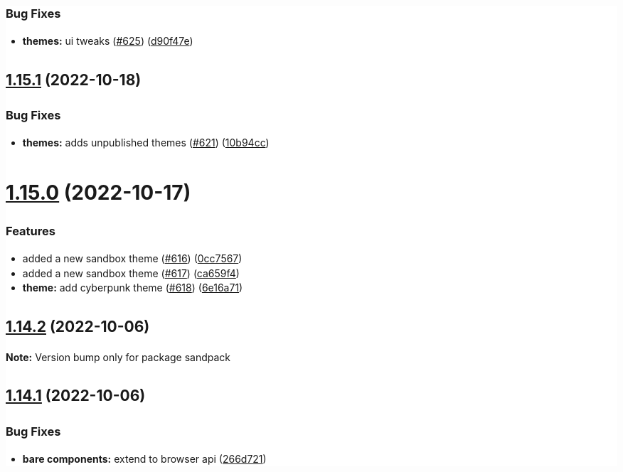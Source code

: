 ### Bug Fixes

* **themes:** ui tweaks ([#625](https://github.com/codesandbox/sandpack/issues/625)) ([d90f47e](https://github.com/codesandbox/sandpack/commit/d90f47e0814706971054a42a29a9ea591dd73821))





## [1.15.1](https://github.com/codesandbox/sandpack/compare/v1.15.0...v1.15.1) (2022-10-18)


### Bug Fixes

* **themes:** adds unpublished themes ([#621](https://github.com/codesandbox/sandpack/issues/621)) ([10b94cc](https://github.com/codesandbox/sandpack/commit/10b94ccdee92224997ac3fa7c1ae2728739c90cb))





# [1.15.0](https://github.com/codesandbox/sandpack/compare/v1.14.2...v1.15.0) (2022-10-17)


### Features

* added a new sandbox theme ([#616](https://github.com/codesandbox/sandpack/issues/616)) ([0cc7567](https://github.com/codesandbox/sandpack/commit/0cc75673090572da1a416d330a63ceb1070172c2))
* added a new sandbox theme ([#617](https://github.com/codesandbox/sandpack/issues/617)) ([ca659f4](https://github.com/codesandbox/sandpack/commit/ca659f4a2fcf840c2a5052d530a94854d4172514))
* **theme:** add cyberpunk theme ([#618](https://github.com/codesandbox/sandpack/issues/618)) ([6e16a71](https://github.com/codesandbox/sandpack/commit/6e16a71d9ad40a7e3257393199bd9d22fe35a7f1))





## [1.14.2](https://github.com/codesandbox/sandpack/compare/v1.14.1...v1.14.2) (2022-10-06)

**Note:** Version bump only for package sandpack





## [1.14.1](https://github.com/codesandbox/sandpack/compare/v1.14.0...v1.14.1) (2022-10-06)


### Bug Fixes

* **bare components:** extend to browser api ([266d721](https://github.com/codesandbox/sandpack/commit/266d721fdc440dc87eb525da77a65bbe65d78286))

